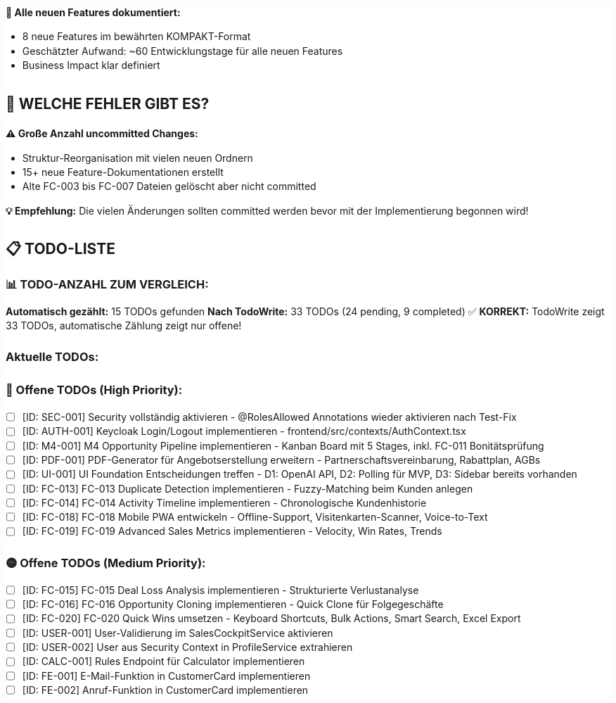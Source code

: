 **🔗 Alle neuen Features dokumentiert:**
- 8 neue Features im bewährten KOMPAKT-Format
- Geschätzter Aufwand: ~60 Entwicklungstage für alle neuen Features
- Business Impact klar definiert

## 🚨 WELCHE FEHLER GIBT ES?

**⚠️ Große Anzahl uncommitted Changes:**
- Struktur-Reorganisation mit vielen neuen Ordnern
- 15+ neue Feature-Dokumentationen erstellt
- Alte FC-003 bis FC-007 Dateien gelöscht aber nicht committed

**💡 Empfehlung:** Die vielen Änderungen sollten committed werden bevor mit der Implementierung begonnen wird!

## 📋 TODO-LISTE

### 📊 TODO-ANZAHL ZUM VERGLEICH:
**Automatisch gezählt:** 15 TODOs gefunden
**Nach TodoWrite:** 33 TODOs (24 pending, 9 completed)
✅ **KORREKT:** TodoWrite zeigt 33 TODOs, automatische Zählung zeigt nur offene!

### Aktuelle TODOs:

### 🔴 Offene TODOs (High Priority):
- [ ] [ID: SEC-001] Security vollständig aktivieren - @RolesAllowed Annotations wieder aktivieren nach Test-Fix
- [ ] [ID: AUTH-001] Keycloak Login/Logout implementieren - frontend/src/contexts/AuthContext.tsx
- [ ] [ID: M4-001] M4 Opportunity Pipeline implementieren - Kanban Board mit 5 Stages, inkl. FC-011 Bonitätsprüfung
- [ ] [ID: PDF-001] PDF-Generator für Angebotserstellung erweitern - Partnerschaftsvereinbarung, Rabattplan, AGBs
- [ ] [ID: UI-001] UI Foundation Entscheidungen treffen - D1: OpenAI API, D2: Polling für MVP, D3: Sidebar bereits vorhanden
- [ ] [ID: FC-013] FC-013 Duplicate Detection implementieren - Fuzzy-Matching beim Kunden anlegen
- [ ] [ID: FC-014] FC-014 Activity Timeline implementieren - Chronologische Kundenhistorie
- [ ] [ID: FC-018] FC-018 Mobile PWA entwickeln - Offline-Support, Visitenkarten-Scanner, Voice-to-Text
- [ ] [ID: FC-019] FC-019 Advanced Sales Metrics implementieren - Velocity, Win Rates, Trends

### 🟡 Offene TODOs (Medium Priority):
- [ ] [ID: FC-015] FC-015 Deal Loss Analysis implementieren - Strukturierte Verlustanalyse
- [ ] [ID: FC-016] FC-016 Opportunity Cloning implementieren - Quick Clone für Folgegeschäfte
- [ ] [ID: FC-020] FC-020 Quick Wins umsetzen - Keyboard Shortcuts, Bulk Actions, Smart Search, Excel Export
- [ ] [ID: USER-001] User-Validierung im SalesCockpitService aktivieren
- [ ] [ID: USER-002] User aus Security Context in ProfileService extrahieren
- [ ] [ID: CALC-001] Rules Endpoint für Calculator implementieren
- [ ] [ID: FE-001] E-Mail-Funktion in CustomerCard implementieren
- [ ] [ID: FE-002] Anruf-Funktion in CustomerCard implementieren
